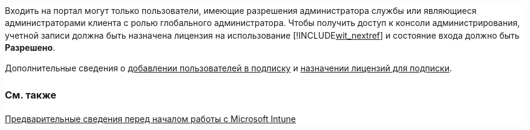 
Входить на портал могут только пользователи, имеющие разрешения администратора службы или являющиеся администраторами клиента с ролью глобального администратора. Чтобы получить доступ к консоли администрирования, учетной записи должна быть назначена лицензия на использование [!INCLUDE[wit_nextref](../includes/wit_nextref_md.md)] и состояние входа должно быть **Разрешено**.

Дополнительные сведения о [добавлении пользователей в подписку](start-with-a-paid-subscription-to-microsoft-intune-step-3.md) и [назначении лицензий для подписки](start-with-a-paid-subscription-to-microsoft-intune-step-4.md).

 ### См. также
 [Предварительные сведения перед началом работы с Microsoft Intune](what-to-know-before-you-start-microsoft-intune.md)






